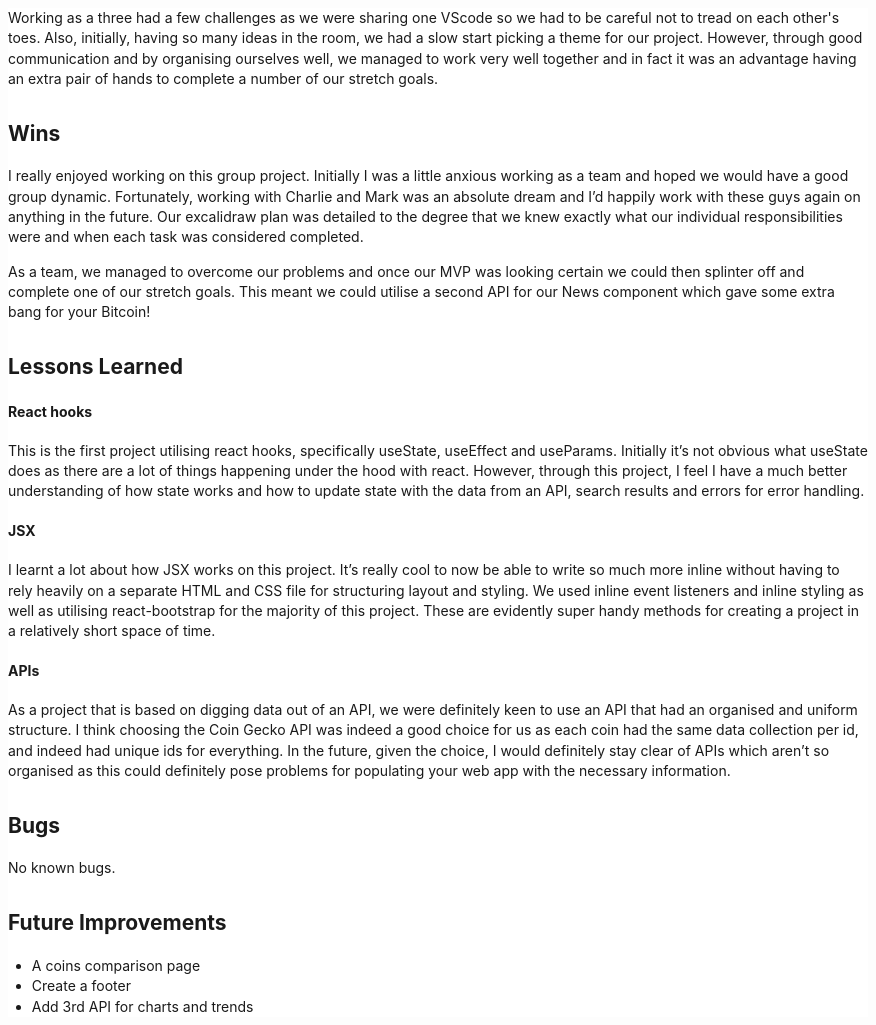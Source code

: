 Working as a three had a few challenges as we were sharing one VScode so we had to be careful not to tread on each other's toes. Also, initially, having so many ideas in the room, we had a slow start picking a theme for our project. However, through good communication and by organising ourselves well, we managed to work very well together and in fact it was an advantage having an extra pair of hands to complete a number of our stretch goals.


## Wins

I really enjoyed working on this group project. Initially I was a little anxious working as a team and hoped we would have a good group dynamic. Fortunately, working with Charlie and Mark was an absolute dream and I’d happily work with these guys again on anything in the future. Our excalidraw plan was detailed to the degree that we knew exactly what our individual responsibilities were and when each task was considered completed. 

As a team, we managed to overcome our problems and once our MVP was looking certain we could then splinter off and complete one of our stretch goals. This meant we could utilise a second API for our News component which gave some extra bang for your Bitcoin! 

## Lessons Learned

#### React hooks 
This is the first project utilising react hooks, specifically useState, useEffect and useParams. Initially it’s not obvious what useState does as there are a lot of things happening under the hood with react. However, through this project, I feel I have a much better understanding of how state works and how to update state with the data from an API, search results and errors for error handling. 

#### JSX 
 I learnt a lot about how JSX works on this project. It’s really cool to now be able to write so much more inline without having to rely heavily on a separate HTML and CSS file for structuring layout and styling. We used inline event listeners and inline styling as well as utilising react-bootstrap for the majority of this project. These are evidently super handy methods for creating a project in a relatively short space of time. 

#### APIs 
As a project that is based on digging data out of an API, we were definitely keen to use an API that had an organised and uniform structure. I think choosing the Coin Gecko API was indeed a good choice for us as each coin had the same data collection per id, and indeed had unique ids for everything. In the future, given the choice, I would definitely stay clear of APIs which aren’t so organised as this could definitely pose problems for populating your web app with the necessary information. 




## Bugs

No known bugs.
## Future Improvements

- A coins comparison page
- Create a footer
- Add 3rd API for charts and trends 
